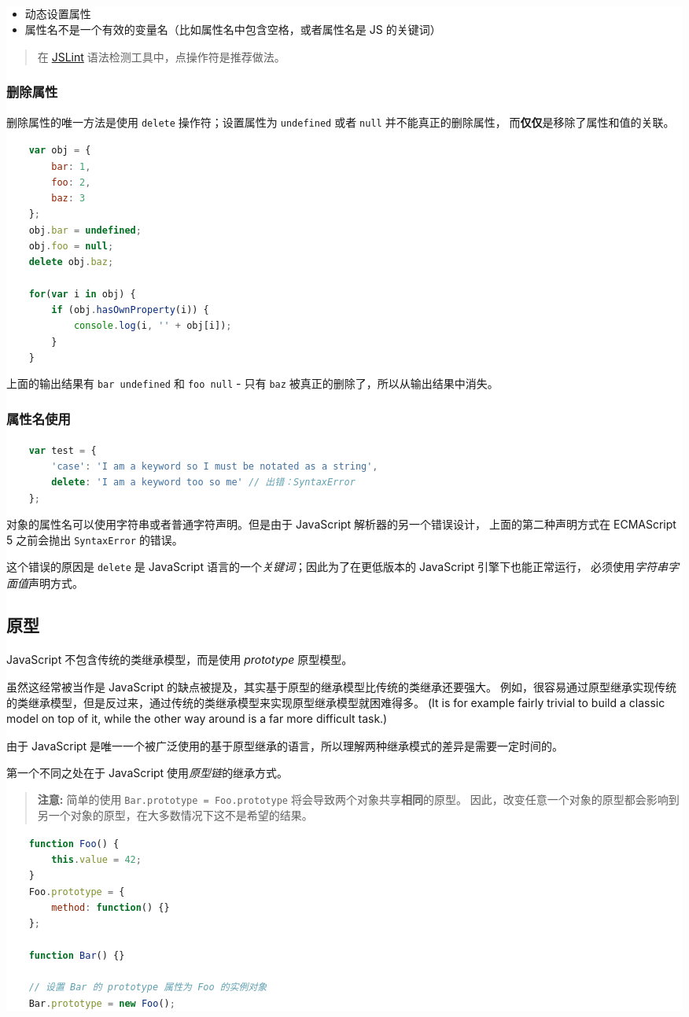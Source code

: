 - 动态设置属性
- 属性名不是一个有效的变量名（比如属性名中包含空格，或者属性名是 JS 的关键词）

> 在 [JSLint][2] 语法检测工具中，点操作符是推荐做法。

### 删除属性

删除属性的唯一方法是使用 `delete` 操作符；设置属性为 `undefined` 或者 `null` 并不能真正的删除属性，
而**仅仅**是移除了属性和值的关联。
```js
    var obj = {
        bar: 1,
        foo: 2,
        baz: 3
    };
    obj.bar = undefined;
    obj.foo = null;
    delete obj.baz;

    for(var i in obj) {
        if (obj.hasOwnProperty(i)) {
            console.log(i, '' + obj[i]);
        }
    }
```
上面的输出结果有 `bar undefined` 和 `foo null` - 只有 `baz` 被真正的删除了，所以从输出结果中消失。

### 属性名使用
```js
    var test = {
        'case': 'I am a keyword so I must be notated as a string',
        delete: 'I am a keyword too so me' // 出错：SyntaxError
    };
```
对象的属性名可以使用字符串或者普通字符声明。但是由于 JavaScript 解析器的另一个错误设计，
上面的第二种声明方式在 ECMAScript 5 之前会抛出 `SyntaxError` 的错误。

这个错误的原因是 `delete` 是 JavaScript 语言的一个*关键词*；因此为了在更低版本的 JavaScript 引擎下也能正常运行，
必须使用*字符串字面值*声明方式。

## 原型

JavaScript 不包含传统的类继承模型，而是使用 _prototype_ 原型模型。

虽然这经常被当作是 JavaScript 的缺点被提及，其实基于原型的继承模型比传统的类继承还要强大。
例如，很容易通过原型继承实现传统的类继承模型，但是反过来，通过传统的类继承模型来实现原型继承模型就困难得多。
(It is for example fairly trivial to build a classic model on top of it, while the
other way around is a far more difficult task.)

由于 JavaScript 是唯一一个被广泛使用的基于原型继承的语言，所以理解两种继承模式的差异是需要一定时间的。

第一个不同之处在于 JavaScript 使用*原型链*的继承方式。

> **注意:** 简单的使用 `Bar.prototype = Foo.prototype` 将会导致两个对象共享**相同**的原型。
> 因此，改变任意一个对象的原型都会影响到另一个对象的原型，在大多数情况下这不是希望的结果。
```js
    function Foo() {
        this.value = 42;
    }
    Foo.prototype = {
        method: function() {}
    };

    function Bar() {}

    // 设置 Bar 的 prototype 属性为 Foo 的实例对象
    Bar.prototype = new Foo();
```

[2]: http://www.jslint.com/
[5]: http://prototypejs.org/
[6]: https://developer.mozilla.org/en/JavaScript/Reference/Global_Objects/Array/forEach
[7]: http://en.wikipedia.org/wiki/Backport
[8]: http://en.wikipedia.org/wiki/Inlining
[9]: https://developer.mozilla.org/en/JavaScript/Strict_mode
[10]: http://net.tutsplus.com/tutorials/javascript-ajax/quick-tip-javascript-hoisting-explained/